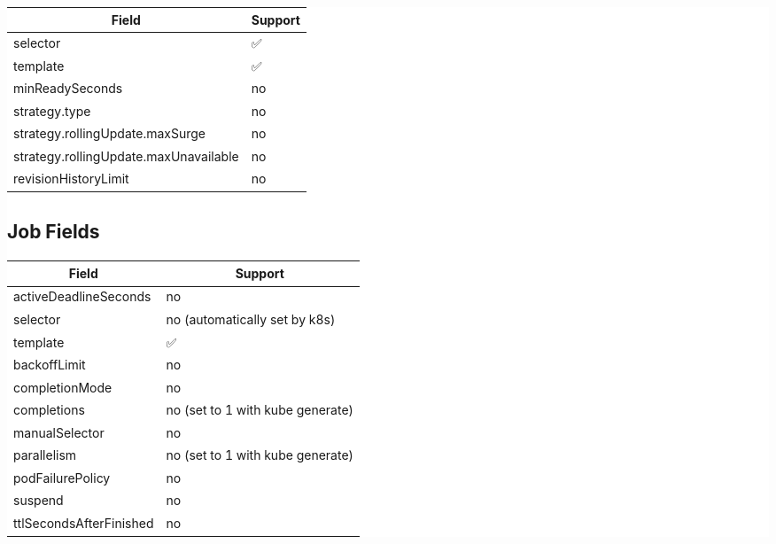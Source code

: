 | Field                                   | Support |
|-----------------------------------------|---------|
| selector                                | ✅      |
| template                                | ✅      |
| minReadySeconds                         | no      |
| strategy\.type                          | no      |
| strategy\.rollingUpdate\.maxSurge       | no      |
| strategy\.rollingUpdate\.maxUnavailable | no      |
| revisionHistoryLimit                    | no      |

## Job Fields

| Field                   | Support                          |
|-------------------------|----------------------------------|
| activeDeadlineSeconds   | no                               |
| selector                | no (automatically set by k8s)    |
| template                | ✅                               |
| backoffLimit            | no                               |
| completionMode          | no                               |
| completions             | no (set to 1 with kube generate) |
| manualSelector          | no                               |
| parallelism             | no (set to 1 with kube generate) |
| podFailurePolicy        | no                               |
| suspend                 | no                               |
| ttlSecondsAfterFinished | no                               |
